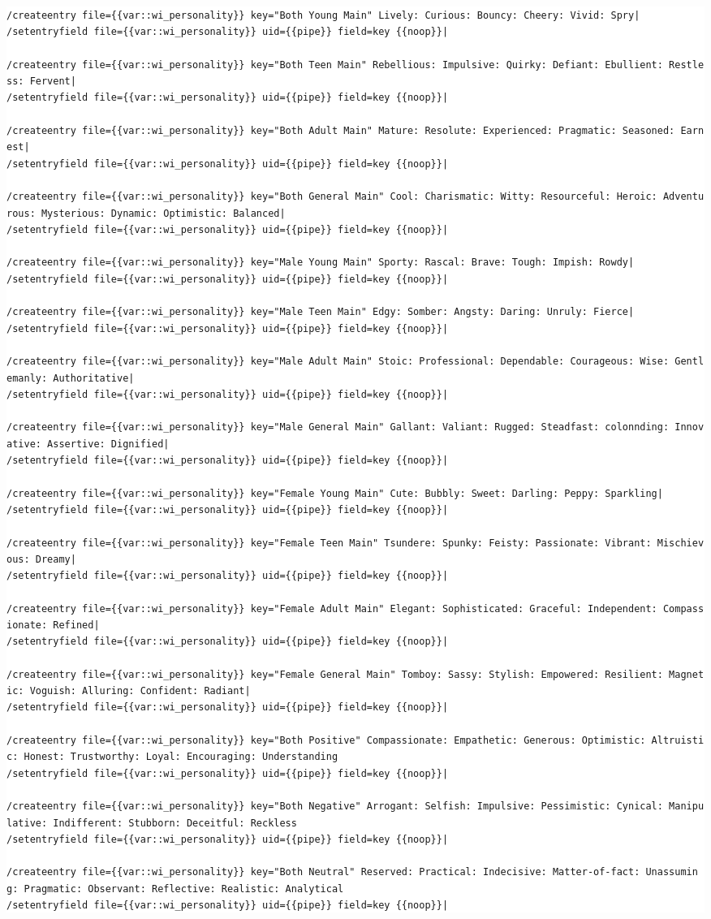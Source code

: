 	/createentry file={{var::wi_personality}} key="Both Young Main" Lively: Curious: Bouncy: Cheery: Vivid: Spry|
	/setentryfield file={{var::wi_personality}} uid={{pipe}} field=key {{noop}}|
	
	/createentry file={{var::wi_personality}} key="Both Teen Main" Rebellious: Impulsive: Quirky: Defiant: Ebullient: Restless: Fervent|
	/setentryfield file={{var::wi_personality}} uid={{pipe}} field=key {{noop}}|
	
	/createentry file={{var::wi_personality}} key="Both Adult Main" Mature: Resolute: Experienced: Pragmatic: Seasoned: Earnest|
	/setentryfield file={{var::wi_personality}} uid={{pipe}} field=key {{noop}}|
	
	/createentry file={{var::wi_personality}} key="Both General Main" Cool: Charismatic: Witty: Resourceful: Heroic: Adventurous: Mysterious: Dynamic: Optimistic: Balanced|
	/setentryfield file={{var::wi_personality}} uid={{pipe}} field=key {{noop}}|
	
	/createentry file={{var::wi_personality}} key="Male Young Main" Sporty: Rascal: Brave: Tough: Impish: Rowdy|
	/setentryfield file={{var::wi_personality}} uid={{pipe}} field=key {{noop}}|
	
	/createentry file={{var::wi_personality}} key="Male Teen Main" Edgy: Somber: Angsty: Daring: Unruly: Fierce|
	/setentryfield file={{var::wi_personality}} uid={{pipe}} field=key {{noop}}|
	
	/createentry file={{var::wi_personality}} key="Male Adult Main" Stoic: Professional: Dependable: Courageous: Wise: Gentlemanly: Authoritative|
	/setentryfield file={{var::wi_personality}} uid={{pipe}} field=key {{noop}}|
	
	/createentry file={{var::wi_personality}} key="Male General Main" Gallant: Valiant: Rugged: Steadfast: colonnding: Innovative: Assertive: Dignified|
	/setentryfield file={{var::wi_personality}} uid={{pipe}} field=key {{noop}}|
	
	/createentry file={{var::wi_personality}} key="Female Young Main" Cute: Bubbly: Sweet: Darling: Peppy: Sparkling|
	/setentryfield file={{var::wi_personality}} uid={{pipe}} field=key {{noop}}|
	
	/createentry file={{var::wi_personality}} key="Female Teen Main" Tsundere: Spunky: Feisty: Passionate: Vibrant: Mischievous: Dreamy|
	/setentryfield file={{var::wi_personality}} uid={{pipe}} field=key {{noop}}|
	
	/createentry file={{var::wi_personality}} key="Female Adult Main" Elegant: Sophisticated: Graceful: Independent: Compassionate: Refined|
	/setentryfield file={{var::wi_personality}} uid={{pipe}} field=key {{noop}}|
	
	/createentry file={{var::wi_personality}} key="Female General Main" Tomboy: Sassy: Stylish: Empowered: Resilient: Magnetic: Voguish: Alluring: Confident: Radiant|
	/setentryfield file={{var::wi_personality}} uid={{pipe}} field=key {{noop}}|
	
	/createentry file={{var::wi_personality}} key="Both Positive" Compassionate: Empathetic: Generous: Optimistic: Altruistic: Honest: Trustworthy: Loyal: Encouraging: Understanding
	/setentryfield file={{var::wi_personality}} uid={{pipe}} field=key {{noop}}|
	
	/createentry file={{var::wi_personality}} key="Both Negative" Arrogant: Selfish: Impulsive: Pessimistic: Cynical: Manipulative: Indifferent: Stubborn: Deceitful: Reckless
	/setentryfield file={{var::wi_personality}} uid={{pipe}} field=key {{noop}}|
	
	/createentry file={{var::wi_personality}} key="Both Neutral" Reserved: Practical: Indecisive: Matter-of-fact: Unassuming: Pragmatic: Observant: Reflective: Realistic: Analytical
	/setentryfield file={{var::wi_personality}} uid={{pipe}} field=key {{noop}}|
	